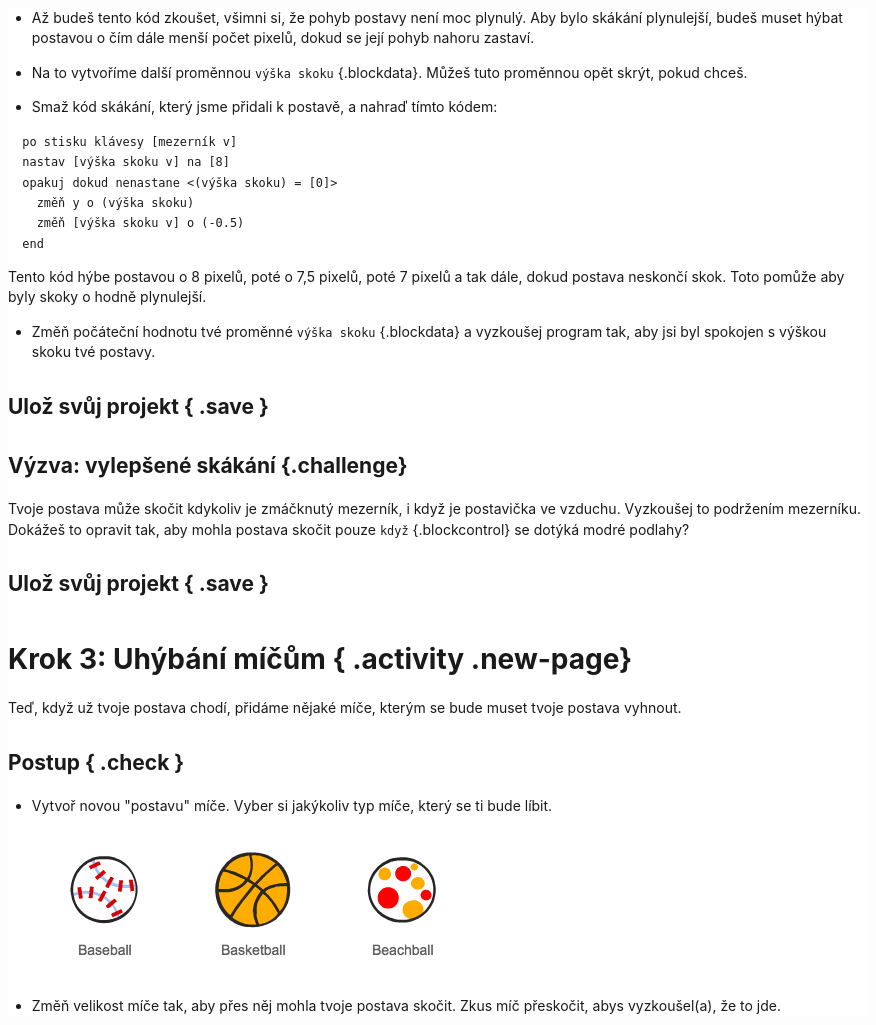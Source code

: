 + Až budeš tento kód zkoušet, všimni si, že pohyb postavy není moc plynulý. Aby bylo skákání plynulejší, budeš muset hýbat postavou o čím dále menší počet pixelů, dokud se její pohyb nahoru zastaví.

+ Na to vytvoříme další proměnnou `výška skoku` {.blockdata}. Můžeš tuto proměnnou opět skrýt, pokud chceš.

+ Smaž kód skákání, který jsme přidali k postavě, a nahraď tímto kódem:

```blocks
  po stisku klávesy [mezerník v]
  nastav [výška skoku v] na [8]
  opakuj dokud nenastane <(výška skoku) = [0]>
    změň y o (výška skoku)
    změň [výška skoku v] o (-0.5)
  end
```

  Tento kód hýbe postavou o 8 pixelů, poté o 7,5 pixelů, poté 7 pixelů a tak dále, dokud postava neskončí skok. Toto pomůže aby byly skoky o hodně plynulejší.

+ Změň počáteční hodnotu tvé proměnné `výška skoku` {.blockdata} a vyzkoušej program tak, aby jsi byl spokojen s výškou skoku tvé postavy.

## Ulož svůj projekt { .save }

## Výzva: vylepšené skákání {.challenge}
Tvoje postava může skočit kdykoliv je zmáčknutý mezerník, i když je postavička ve vzduchu. Vyzkoušej to podržením mezerníku. Dokážeš to opravit tak, aby mohla postava skočit pouze `když` {.blockcontrol} se dotýká modré podlahy?

## Ulož svůj projekt { .save }

# Krok 3: Uhýbání míčům { .activity .new-page}

Teď, když už tvoje postava chodí, přidáme nějaké míče, kterým se bude muset tvoje postava vyhnout.

## Postup { .check }

+ Vytvoř novou "postavu" míče. Vyber si jakýkoliv typ míče, který se ti bude líbit.

	![screenshot](dodge-balls.png)

+ Změň velikost míče tak, aby přes něj mohla tvoje postava skočit. Zkus míč přeskočit, abys vyzkoušel(a), že to jde.

